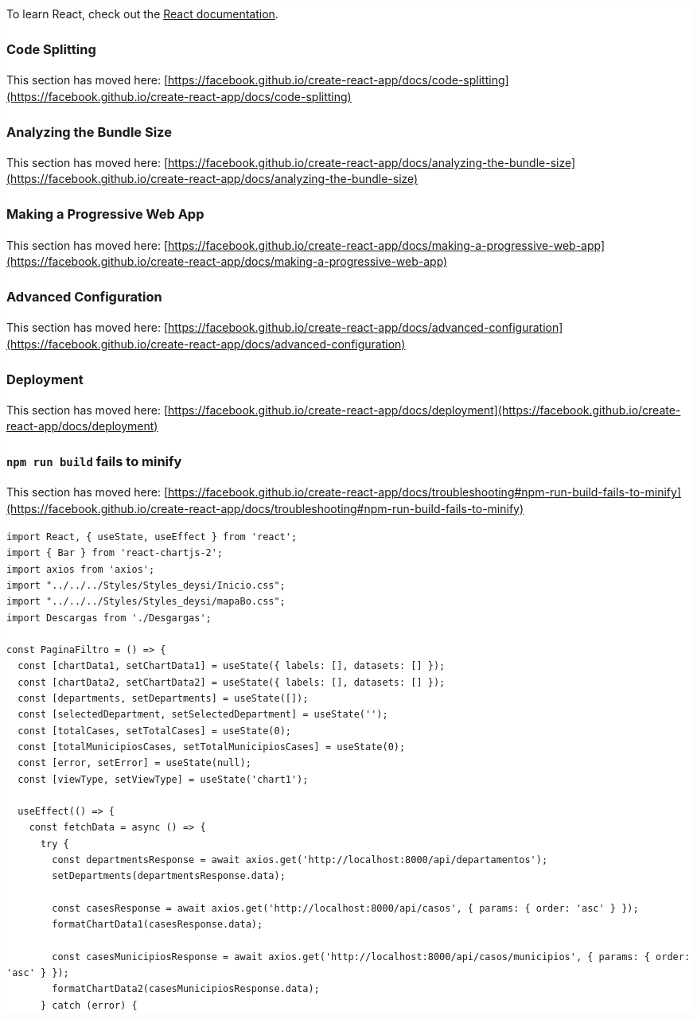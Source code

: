To learn React, check out the [React documentation](https://reactjs.org/).

### Code Splitting

This section has moved here: [https://facebook.github.io/create-react-app/docs/code-splitting](https://facebook.github.io/create-react-app/docs/code-splitting)

### Analyzing the Bundle Size

This section has moved here: [https://facebook.github.io/create-react-app/docs/analyzing-the-bundle-size](https://facebook.github.io/create-react-app/docs/analyzing-the-bundle-size)

### Making a Progressive Web App

This section has moved here: [https://facebook.github.io/create-react-app/docs/making-a-progressive-web-app](https://facebook.github.io/create-react-app/docs/making-a-progressive-web-app)

### Advanced Configuration

This section has moved here: [https://facebook.github.io/create-react-app/docs/advanced-configuration](https://facebook.github.io/create-react-app/docs/advanced-configuration)

### Deployment

This section has moved here: [https://facebook.github.io/create-react-app/docs/deployment](https://facebook.github.io/create-react-app/docs/deployment)

### `npm run build` fails to minify

This section has moved here: [https://facebook.github.io/create-react-app/docs/troubleshooting#npm-run-build-fails-to-minify](https://facebook.github.io/create-react-app/docs/troubleshooting#npm-run-build-fails-to-minify)


```
import React, { useState, useEffect } from 'react';
import { Bar } from 'react-chartjs-2';
import axios from 'axios';
import "../../../Styles/Styles_deysi/Inicio.css";
import "../../../Styles/Styles_deysi/mapaBo.css";
import Descargas from './Desgargas';

const PaginaFiltro = () => {
  const [chartData1, setChartData1] = useState({ labels: [], datasets: [] });
  const [chartData2, setChartData2] = useState({ labels: [], datasets: [] });
  const [departments, setDepartments] = useState([]);
  const [selectedDepartment, setSelectedDepartment] = useState('');
  const [totalCases, setTotalCases] = useState(0);
  const [totalMunicipiosCases, setTotalMunicipiosCases] = useState(0);
  const [error, setError] = useState(null);
  const [viewType, setViewType] = useState('chart1');

  useEffect(() => {
    const fetchData = async () => {
      try {
        const departmentsResponse = await axios.get('http://localhost:8000/api/departamentos');
        setDepartments(departmentsResponse.data);

        const casesResponse = await axios.get('http://localhost:8000/api/casos', { params: { order: 'asc' } });
        formatChartData1(casesResponse.data);

        const casesMunicipiosResponse = await axios.get('http://localhost:8000/api/casos/municipios', { params: { order: 'asc' } });
        formatChartData2(casesMunicipiosResponse.data);
      } catch (error) {
```